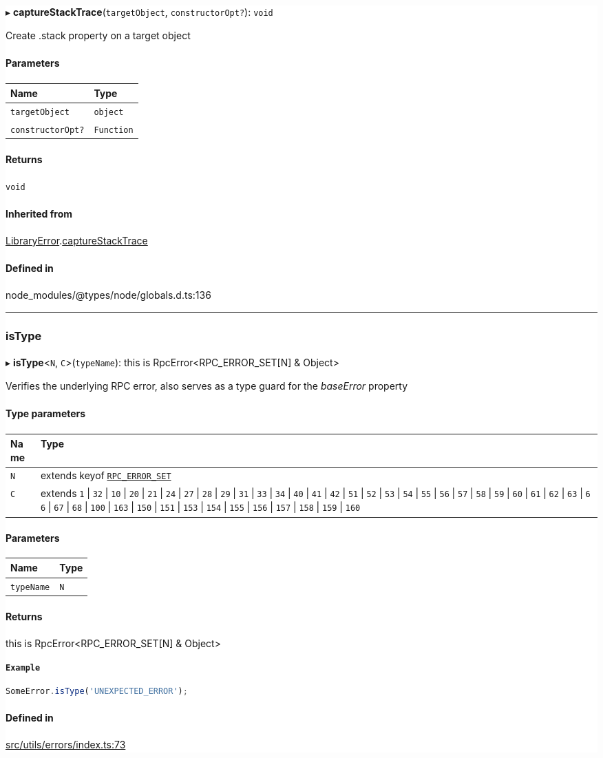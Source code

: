 ▸ **captureStackTrace**(`targetObject`, `constructorOpt?`): `void`

Create .stack property on a target object

#### Parameters

| Name              | Type       |
| :---------------- | :--------- |
| `targetObject`    | `object`   |
| `constructorOpt?` | `Function` |

#### Returns

`void`

#### Inherited from

[LibraryError](LibraryError.md).[captureStackTrace](LibraryError.md#capturestacktrace)

#### Defined in

node_modules/@types/node/globals.d.ts:136

---

### isType

▸ **isType**<`N`, `C`\>(`typeName`): this is RpcError<RPC_ERROR_SET[N] & Object\>

Verifies the underlying RPC error, also serves as a type guard for the _baseError_ property

#### Type parameters

| Name | Type                                                                                                                                                                                                                                                                                                                                                                    |
| :--- | :---------------------------------------------------------------------------------------------------------------------------------------------------------------------------------------------------------------------------------------------------------------------------------------------------------------------------------------------------------------------- |
| `N`  | extends keyof [`RPC_ERROR_SET`](../namespaces/types.md#rpc_error_set)                                                                                                                                                                                                                                                                                                   |
| `C`  | extends `1` \| `32` \| `10` \| `20` \| `21` \| `24` \| `27` \| `28` \| `29` \| `31` \| `33` \| `34` \| `40` \| `41` \| `42` \| `51` \| `52` \| `53` \| `54` \| `55` \| `56` \| `57` \| `58` \| `59` \| `60` \| `61` \| `62` \| `63` \| `66` \| `67` \| `68` \| `100` \| `163` \| `150` \| `151` \| `153` \| `154` \| `155` \| `156` \| `157` \| `158` \| `159` \| `160` |

#### Parameters

| Name       | Type |
| :--------- | :--- |
| `typeName` | `N`  |

#### Returns

this is RpcError<RPC_ERROR_SET[N] & Object\>

**`Example`**

```typescript
SomeError.isType('UNEXPECTED_ERROR');
```

#### Defined in

[src/utils/errors/index.ts:73](https://github.com/starknet-io/starknet.js/blob/v7.6.4/src/utils/errors/index.ts#L73)
